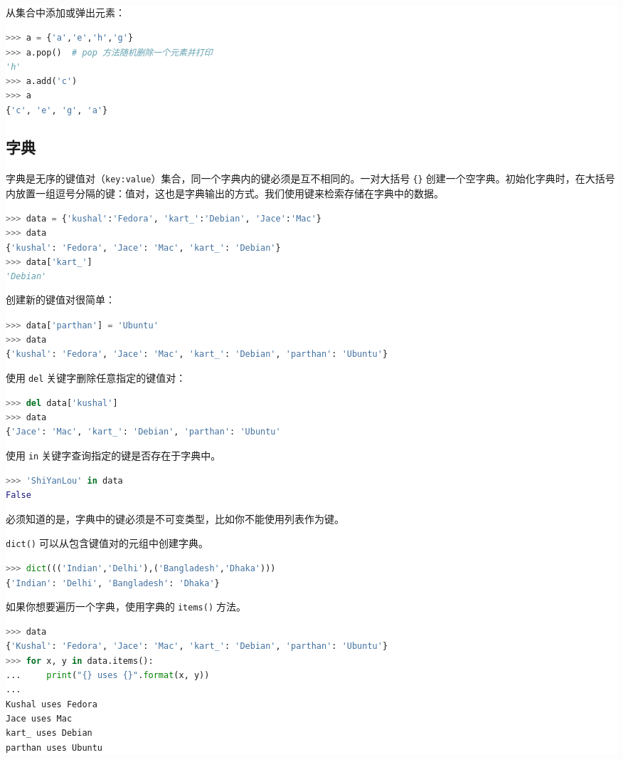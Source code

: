 从集合中添加或弹出元素：

```python
>>> a = {'a','e','h','g'}
>>> a.pop()  # pop 方法随机删除一个元素并打印
'h'
>>> a.add('c')
>>> a
{'c', 'e', 'g', 'a'}
```

## 字典

字典是无序的键值对（`key:value`）集合，同一个字典内的键必须是互不相同的。一对大括号 `{}` 创建一个空字典。初始化字典时，在大括号内放置一组逗号分隔的键：值对，这也是字典输出的方式。我们使用键来检索存储在字典中的数据。

```python
>>> data = {'kushal':'Fedora', 'kart_':'Debian', 'Jace':'Mac'}
>>> data
{'kushal': 'Fedora', 'Jace': 'Mac', 'kart_': 'Debian'}
>>> data['kart_']
'Debian'
```

创建新的键值对很简单：

```python
>>> data['parthan'] = 'Ubuntu'
>>> data
{'kushal': 'Fedora', 'Jace': 'Mac', 'kart_': 'Debian', 'parthan': 'Ubuntu'}
```

使用 `del` 关键字删除任意指定的键值对：

```python
>>> del data['kushal']
>>> data
{'Jace': 'Mac', 'kart_': 'Debian', 'parthan': 'Ubuntu'
```

使用 `in` 关键字查询指定的键是否存在于字典中。

```python
>>> 'ShiYanLou' in data
False
```

必须知道的是，字典中的键必须是不可变类型，比如你不能使用列表作为键。

`dict()` 可以从包含键值对的元组中创建字典。

```python
>>> dict((('Indian','Delhi'),('Bangladesh','Dhaka')))
{'Indian': 'Delhi', 'Bangladesh': 'Dhaka'}
```

如果你想要遍历一个字典，使用字典的 `items()` 方法。

```python
>>> data
{'Kushal': 'Fedora', 'Jace': 'Mac', 'kart_': 'Debian', 'parthan': 'Ubuntu'}
>>> for x, y in data.items():
...     print("{} uses {}".format(x, y))
...
Kushal uses Fedora
Jace uses Mac
kart_ uses Debian
parthan uses Ubuntu
```
